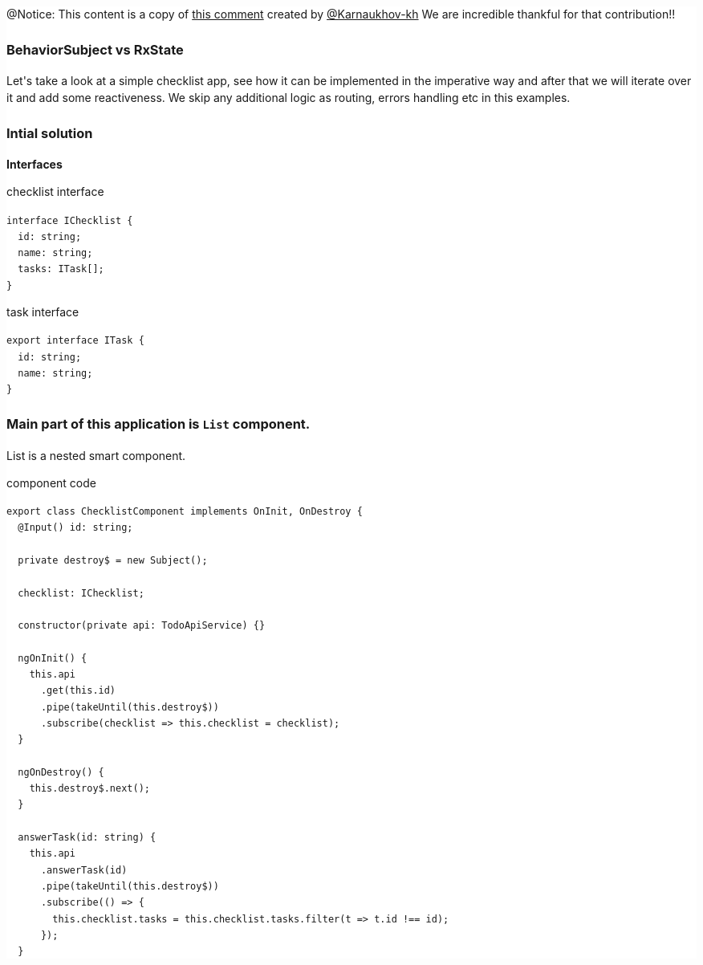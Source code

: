 @Notice: This content is a copy of [this comment](https://github.com/BioPhoton/rx-angular/issues/75#issuecomment-626031134) created by [@Karnaukhov-kh](https://github.com/Karnaukhov-kh)
We are incredible thankful for that contribution!!

### BehaviorSubject vs RxState

Let's take a look at a simple checklist app, see how it can be implemented in the imperative way and after that we will iterate over it and add some reactiveness. We skip any additional logic as routing, errors handling etc in this examples.

### Intial solution

**Interfaces**

checklist interface

```
interface IChecklist {
  id: string;
  name: string;
  tasks: ITask[];
}
```

task interface

```
export interface ITask {
  id: string;
  name: string;
}
```

### Main part of this application is `List` component.

List is a nested smart component.

component code

```
export class ChecklistComponent implements OnInit, OnDestroy {
  @Input() id: string;

  private destroy$ = new Subject();

  checklist: IChecklist;

  constructor(private api: TodoApiService) {}

  ngOnInit() {
    this.api
      .get(this.id)
      .pipe(takeUntil(this.destroy$))
      .subscribe(checklist => this.checklist = checklist);
  }

  ngOnDestroy() {
    this.destroy$.next();
  }

  answerTask(id: string) {
    this.api
      .answerTask(id)
      .pipe(takeUntil(this.destroy$))
      .subscribe(() => {
        this.checklist.tasks = this.checklist.tasks.filter(t => t.id !== id);
      });
  }
```